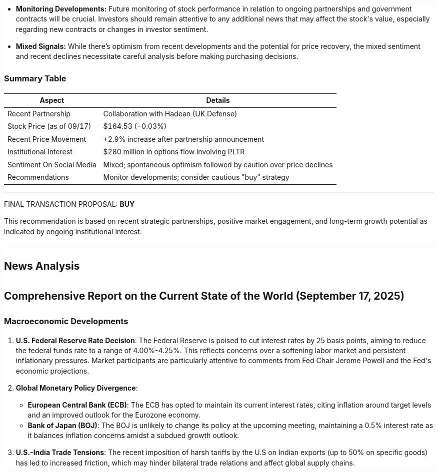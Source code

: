 - **Monitoring Developments:** Future monitoring of stock performance in relation to ongoing partnerships and government contracts will be crucial. Investors should remain attentive to any additional news that may affect the stock's value, especially regarding new contracts or changes in investor sentiment.

- **Mixed Signals:** While there’s optimism from recent developments and the potential for price recovery, the mixed sentiment and recent declines necessitate careful analysis before making purchasing decisions.

### Summary Table

| Aspect                       | Details                                                                 |
|------------------------------|-------------------------------------------------------------------------|
| Recent Partnership           | Collaboration with Hadean (UK Defense)                                 |
| Stock Price (as of 09/17)   | $164.53 (-0.03%)                                                        |
| Recent Price Movement        | +2.9% increase after partnership announcement                           |
| Institutional Interest       | $280 million in options flow involving PLTR                              |
| Sentiment On Social Media    | Mixed; spontaneous optimism followed by caution over price declines     |
| Recommendations              | Monitor developments; consider cautious "buy" strategy                  |

---

FINAL TRANSACTION PROPOSAL: **BUY**

This recommendation is based on recent strategic partnerships, positive market engagement, and long-term growth potential as indicated by ongoing institutional interest.

---

## News Analysis

## Comprehensive Report on the Current State of the World (September 17, 2025)

### Macroeconomic Developments

1. **U.S. Federal Reserve Rate Decision**: The Federal Reserve is poised to cut interest rates by 25 basis points, aiming to reduce the federal funds rate to a range of 4.00%-4.25%. This reflects concerns over a softening labor market and persistent inflationary pressures. Market participants are particularly attentive to comments from Fed Chair Jerome Powell and the Fed's economic projections.
  
2. **Global Monetary Policy Divergence**:
   - **European Central Bank (ECB)**: The ECB has opted to maintain its current interest rates, citing inflation around target levels and an improved outlook for the Eurozone economy.
   - **Bank of Japan (BOJ)**: The BOJ is unlikely to change its policy at the upcoming meeting, maintaining a 0.5% interest rate as it balances inflation concerns amidst a subdued growth outlook.

3. **U.S.-India Trade Tensions**: The recent imposition of harsh tariffs by the U.S on Indian exports (up to 50% on specific goods) has led to increased friction, which may hinder bilateral trade relations and affect global supply chains.
